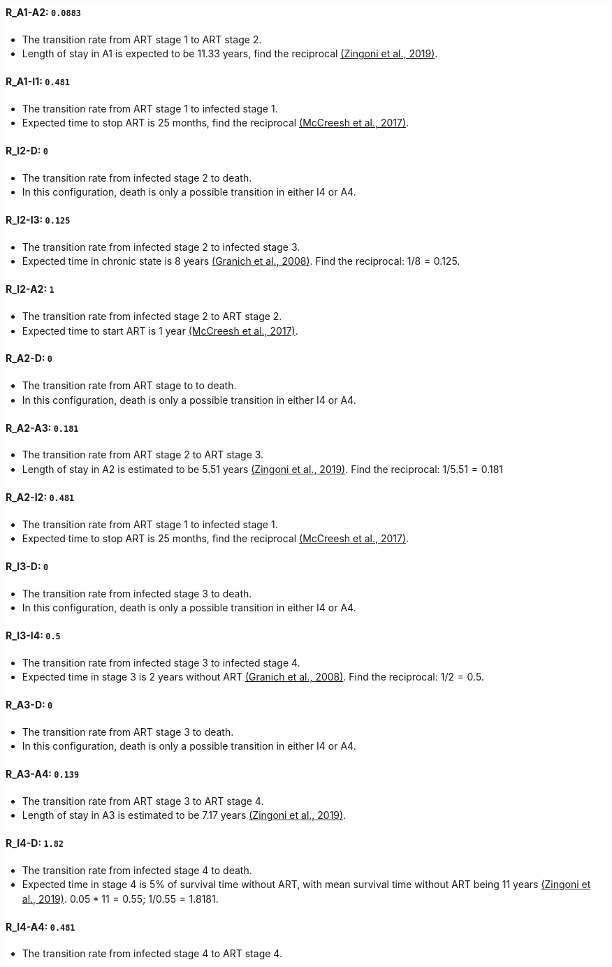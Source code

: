 #### R_A1-A2: `0.0883`
- The transition rate from ART stage 1 to ART stage 2.
- Length of stay in A1 is expected to be 11.33 years, find the reciprocal [(Zingoni et al., 2019)](https://pubmed.ncbi.nlm.nih.gov/31803702/).
#### R_A1-I1: `0.481`
- The transition rate from ART stage 1 to infected stage 1.
- Expected time to stop ART is 25 months, find the reciprocal [(McCreesh et al., 2017)](https://scholar.google.com/scholar_lookup?title=Universal%20test%2C%20treat%2C%20and%20keep%3A%20improving%20ART%20retention%20is%20key%20in%20cost-effective%20HIV%20control%20in%20uganda&author=N.%20McCreesh&publication_year=2017&journal=BMC%20Infect.%20Dis.&volume=17&pages=322).
#### R_I2-D: `0`
- The transition rate from infected stage 2 to death.
- In this configuration, death is only a possible transition in either I4 or A4. 
#### R_I2-I3: `0.125`
- The transition rate from infected stage 2 to infected stage 3.
- Expected time in chronic state is 8 years [(Granich et al., 2008)](https://www.sciencedirect.com/science/article/pii/S0140673608616979?via%3Dihub). Find the reciprocal: $`1/8 = 0.125`$.
#### R_I2-A2: `1`
- The transition rate from infected stage 2 to ART stage 2.
- Expected time to start ART is 1 year [(McCreesh et al., 2017)](https://scholar.google.com/scholar_lookup?title=Universal%20test%2C%20treat%2C%20and%20keep%3A%20improving%20ART%20retention%20is%20key%20in%20cost-effective%20HIV%20control%20in%20uganda&author=N.%20McCreesh&publication_year=2017&journal=BMC%20Infect.%20Dis.&volume=17&pages=322).
#### R_A2-D: `0`
- The transition rate from ART stage to to death.
- In this configuration, death is only a possible transition in either I4 or A4. 
#### R_A2-A3: `0.181`
- The transition rate from ART stage 2 to ART stage 3. 
- Length of stay in A2 is estimated to be 5.51 years [(Zingoni et al., 2019)](https://pubmed.ncbi.nlm.nih.gov/31803702/). Find the reciprocal: $`1/5.51 = 0.181`$
#### R_A2-I2: `0.481`
- The transition rate from ART stage 1 to infected stage 1.
- Expected time to stop ART is 25 months, find the reciprocal [(McCreesh et al., 2017)](https://scholar.google.com/scholar_lookup?title=Universal%20test%2C%20treat%2C%20and%20keep%3A%20improving%20ART%20retention%20is%20key%20in%20cost-effective%20HIV%20control%20in%20uganda&author=N.%20McCreesh&publication_year=2017&journal=BMC%20Infect.%20Dis.&volume=17&pages=322).
#### R_I3-D: `0`
- The transition rate from infected stage 3 to death.
- In this configuration, death is only a possible transition in either I4 or A4.
#### R_I3-I4: `0.5`
- The transition rate from infected stage 3 to infected stage 4.
- Expected time in stage 3 is 2 years without ART [(Granich et al., 2008)](https://www.sciencedirect.com/science/article/pii/S0140673608616979?via%3Dihub). Find the reciprocal: $`1/2 = 0.5`$.
#### R_A3-D: `0`
- The transition rate from ART stage 3 to death.
- In this configuration, death is only a possible transition in either I4 or A4. 
#### R_A3-A4: `0.139`
- The transition rate from ART stage 3 to ART stage 4. 
- Length of stay in A3 is estimated to be 7.17 years [(Zingoni et al., 2019)](https://pubmed.ncbi.nlm.nih.gov/31803702/).
#### R_I4-D: `1.82`
- The transition rate from infected stage 4 to death.
- Expected time in stage 4 is 5% of survival time without ART, with mean survival time without ART being 11 years [(Zingoni et al., 2019)](https://pubmed.ncbi.nlm.nih.gov/31803702/). $`0.05 * 11 = 0.55`$; $`1/0.55 = 1.8181`$.
#### R_I4-A4: `0.481`
- The transition rate from infected stage 4 to ART stage 4.